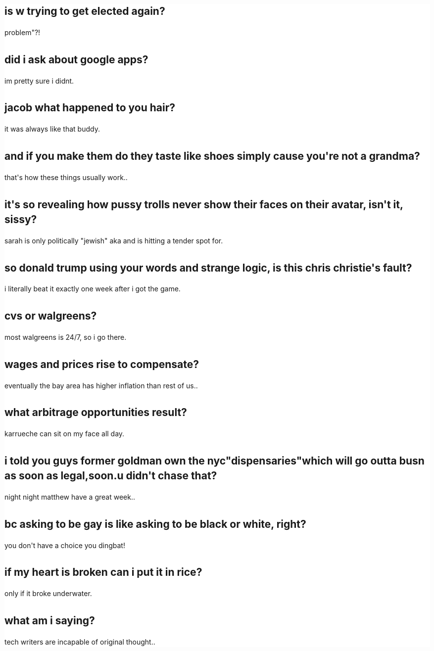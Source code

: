 ## is w trying to get elected again?
problem"?!

## did i ask about google apps?
im pretty sure i didnt.

## jacob what happened to you hair?
it was always like that buddy.

## and if you make them do they taste like shoes simply cause you're not a grandma?
that's how these things usually work..

## it's so revealing how pussy trolls never show their faces on their avatar, isn't it, sissy?
sarah is only politically "jewish" aka and is hitting a tender spot for.

## so donald trump using your words and strange logic, is this chris christie's fault?
i literally beat it exactly one week after i got the game.

## cvs or walgreens?
most walgreens is 24/7, so i go there.

## wages and prices rise to compensate?
eventually the bay area has higher inflation than rest of us..

## what arbitrage opportunities result?
karrueche can sit on my face all day.

## i told you guys former goldman own the nyc"dispensaries"which will go outta busn as soon as legal,soon.u didn't chase that?
night night matthew have a great week..

## bc asking to be gay is like asking to be black or white, right?
you don't have a choice you dingbat!

## if my heart is broken can i put it in rice?
only if it broke underwater.

## what am i saying?
tech writers are incapable of original thought..
